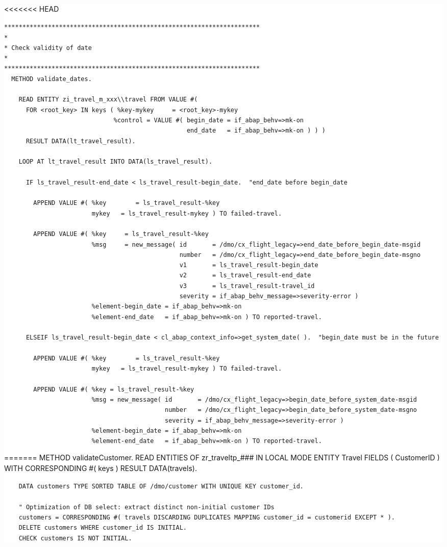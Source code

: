 <<<<<<< HEAD

    **********************************************************************
    *
    * Check validity of date
    *
    **********************************************************************
      METHOD validate_dates.

        READ ENTITY zi_travel_m_xxx\\travel FROM VALUE #(
          FOR <root_key> IN keys ( %key-mykey     = <root_key>-mykey
                                  %control = VALUE #( begin_date = if_abap_behv=>mk-on
                                                      end_date   = if_abap_behv=>mk-on ) ) )
          RESULT DATA(lt_travel_result).

        LOOP AT lt_travel_result INTO DATA(ls_travel_result).

          IF ls_travel_result-end_date < ls_travel_result-begin_date.  "end_date before begin_date

            APPEND VALUE #( %key        = ls_travel_result-%key
                            mykey   = ls_travel_result-mykey ) TO failed-travel.

            APPEND VALUE #( %key     = ls_travel_result-%key
                            %msg     = new_message( id       = /dmo/cx_flight_legacy=>end_date_before_begin_date-msgid
                                                    number   = /dmo/cx_flight_legacy=>end_date_before_begin_date-msgno
                                                    v1       = ls_travel_result-begin_date
                                                    v2       = ls_travel_result-end_date
                                                    v3       = ls_travel_result-travel_id
                                                    severity = if_abap_behv_message=>severity-error )
                            %element-begin_date = if_abap_behv=>mk-on
                            %element-end_date   = if_abap_behv=>mk-on ) TO reported-travel.

          ELSEIF ls_travel_result-begin_date < cl_abap_context_info=>get_system_date( ).  "begin_date must be in the future

            APPEND VALUE #( %key        = ls_travel_result-%key
                            mykey   = ls_travel_result-mykey ) TO failed-travel.

            APPEND VALUE #( %key = ls_travel_result-%key
                            %msg = new_message( id       = /dmo/cx_flight_legacy=>begin_date_before_system_date-msgid
                                                number   = /dmo/cx_flight_legacy=>begin_date_before_system_date-msgno
                                                severity = if_abap_behv_message=>severity-error )
                            %element-begin_date = if_abap_behv=>mk-on
                            %element-end_date   = if_abap_behv=>mk-on ) TO reported-travel.
=======
      METHOD validateCustomer.
        READ ENTITIES OF zr_traveltp_### IN LOCAL MODE
        ENTITY Travel
          FIELDS ( CustomerID )
          WITH CORRESPONDING #( keys )
          RESULT DATA(travels).


        DATA customers TYPE SORTED TABLE OF /dmo/customer WITH UNIQUE KEY customer_id.

        " Optimization of DB select: extract distinct non-initial customer IDs
        customers = CORRESPONDING #( travels DISCARDING DUPLICATES MAPPING customer_id = customerid EXCEPT * ).
        DELETE customers WHERE customer_id IS INITIAL.
        CHECK customers IS NOT INITIAL.
